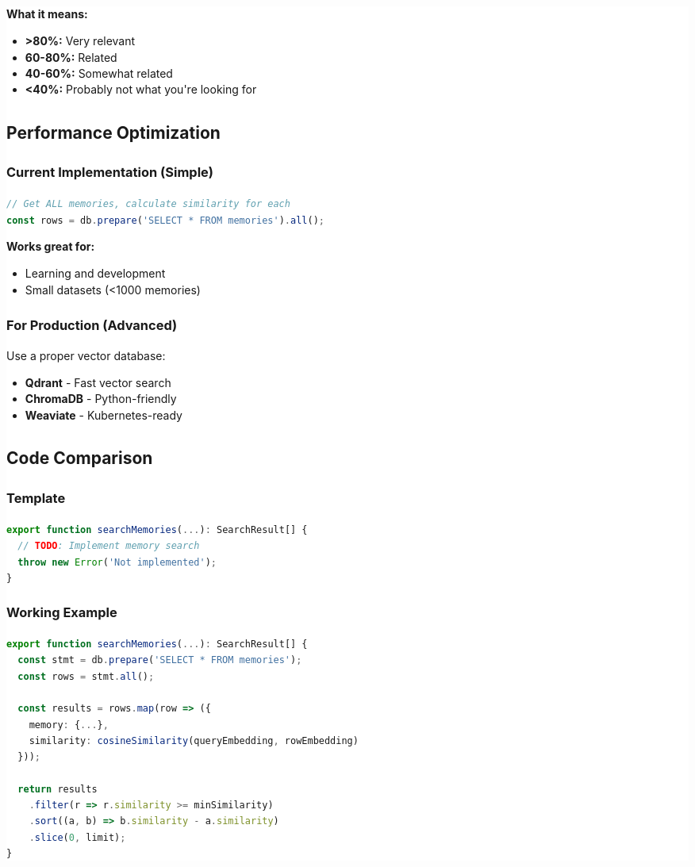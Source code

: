 **What it means:**
- **>80%:** Very relevant
- **60-80%:** Related
- **40-60%:** Somewhat related
- **<40%:** Probably not what you're looking for

## Performance Optimization

### Current Implementation (Simple)
```typescript
// Get ALL memories, calculate similarity for each
const rows = db.prepare('SELECT * FROM memories').all();
```

**Works great for:**
- Learning and development
- Small datasets (<1000 memories)

### For Production (Advanced)
Use a proper vector database:
- **Qdrant** - Fast vector search
- **ChromaDB** - Python-friendly
- **Weaviate** - Kubernetes-ready

## Code Comparison

### Template
```typescript
export function searchMemories(...): SearchResult[] {
  // TODO: Implement memory search
  throw new Error('Not implemented');
}
```

### Working Example
```typescript
export function searchMemories(...): SearchResult[] {
  const stmt = db.prepare('SELECT * FROM memories');
  const rows = stmt.all();
  
  const results = rows.map(row => ({
    memory: {...},
    similarity: cosineSimilarity(queryEmbedding, rowEmbedding)
  }));
  
  return results
    .filter(r => r.similarity >= minSimilarity)
    .sort((a, b) => b.similarity - a.similarity)
    .slice(0, limit);
}
```
